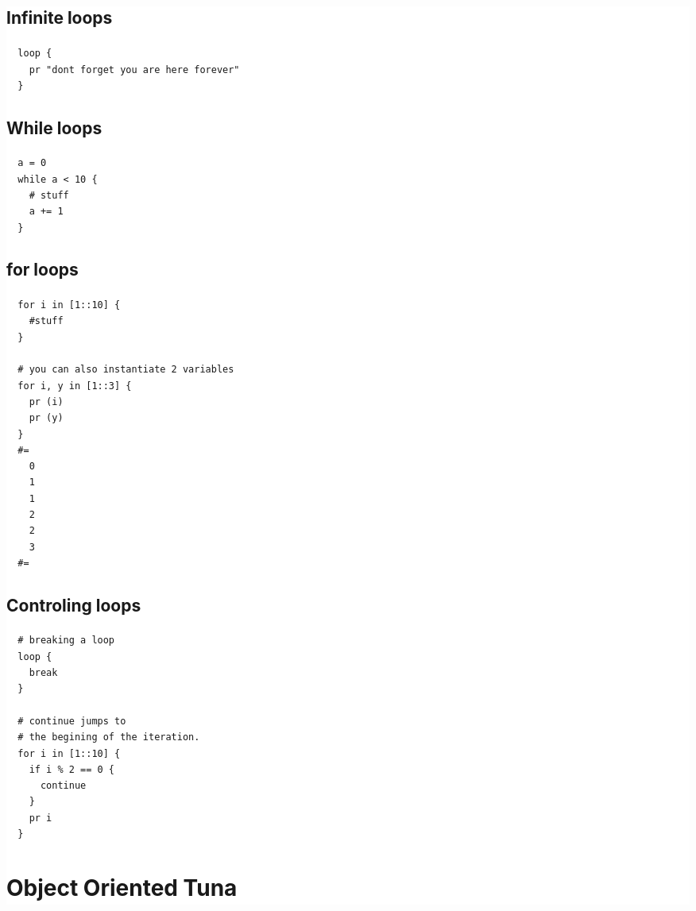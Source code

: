 ## Infinite loops

```
  loop {
    pr "dont forget you are here forever"  
  }
```

## While loops

```
  a = 0
  while a < 10 {
    # stuff
    a += 1  
  }
```
## for loops

```
  for i in [1::10] {
    #stuff  
  }

  # you can also instantiate 2 variables
  for i, y in [1::3] {
    pr (i)
    pr (y)
  }
  #=
    0
    1
    1
    2
    2
    3
  #=
```

## Controling loops

```
  # breaking a loop
  loop {
    break
  }

  # continue jumps to 
  # the begining of the iteration.
  for i in [1::10] {
    if i % 2 == 0 {
      continue  
    }
    pr i
  }

```
# Object Oriented Tuna
